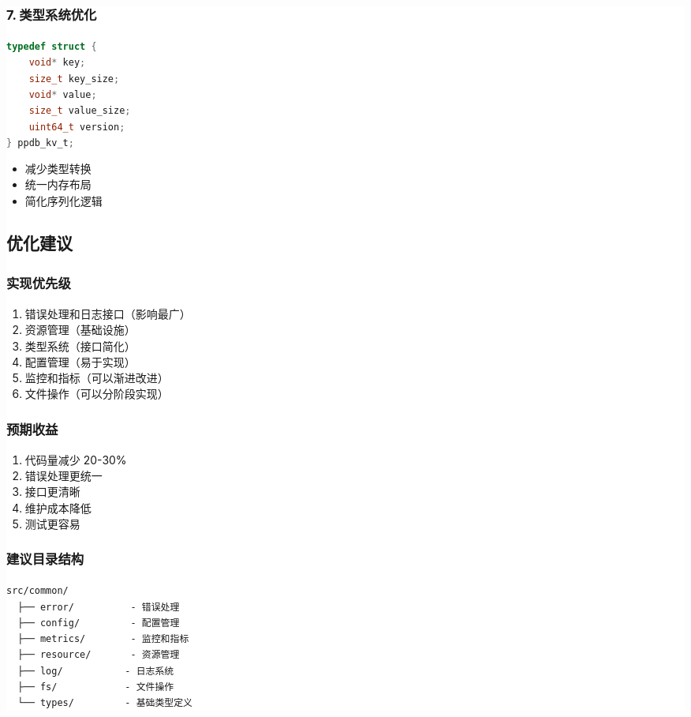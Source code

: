 ### 7. 类型系统优化
```c
typedef struct {
    void* key;
    size_t key_size;
    void* value;
    size_t value_size;
    uint64_t version;
} ppdb_kv_t;
```
- 减少类型转换
- 统一内存布局
- 简化序列化逻辑

## 优化建议

### 实现优先级
1. 错误处理和日志接口（影响最广）
2. 资源管理（基础设施）
3. 类型系统（接口简化）
4. 配置管理（易于实现）
5. 监控和指标（可以渐进改进）
6. 文件操作（可以分阶段实现）

### 预期收益
1. 代码量减少 20-30%
2. 错误处理更统一
3. 接口更清晰
4. 维护成本降低
5. 测试更容易

### 建议目录结构
```
src/common/
  ├── error/          - 错误处理
  ├── config/         - 配置管理
  ├── metrics/        - 监控和指标
  ├── resource/       - 资源管理
  ├── log/           - 日志系统
  ├── fs/            - 文件操作
  └── types/         - 基础类型定义
``` 
